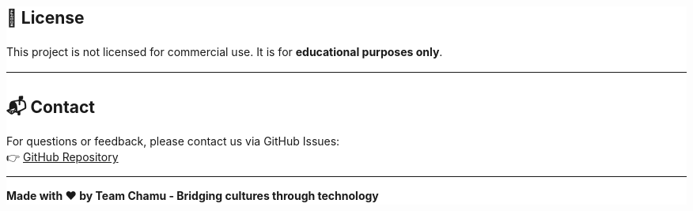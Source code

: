 
## 📄 License
This project is not licensed for commercial use. It is for **educational purposes only**.

---

## 📬 Contact
For questions or feedback, please contact us via GitHub Issues:  
👉 [GitHub Repository](https://github.com//sumitai-nihon-navi)

---

**Made with ❤️ by Team Chamu - Bridging cultures through technology**
